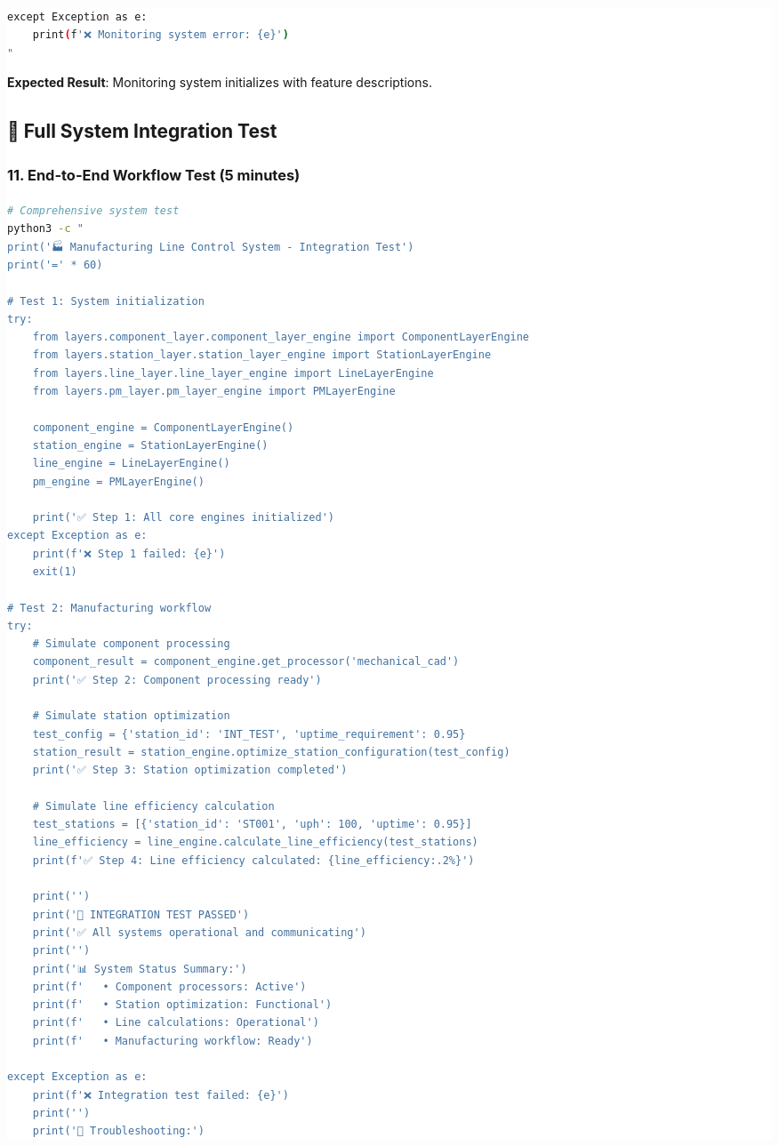```bash
except Exception as e:
    print(f'❌ Monitoring system error: {e}')
"
```

**Expected Result**: Monitoring system initializes with feature descriptions.

## 🧪 Full System Integration Test

### 11. End-to-End Workflow Test (5 minutes)
```bash
# Comprehensive system test
python3 -c "
print('🏭 Manufacturing Line Control System - Integration Test')
print('=' * 60)

# Test 1: System initialization
try:
    from layers.component_layer.component_layer_engine import ComponentLayerEngine
    from layers.station_layer.station_layer_engine import StationLayerEngine  
    from layers.line_layer.line_layer_engine import LineLayerEngine
    from layers.pm_layer.pm_layer_engine import PMLayerEngine
    
    component_engine = ComponentLayerEngine()
    station_engine = StationLayerEngine()
    line_engine = LineLayerEngine()
    pm_engine = PMLayerEngine()
    
    print('✅ Step 1: All core engines initialized')
except Exception as e:
    print(f'❌ Step 1 failed: {e}')
    exit(1)

# Test 2: Manufacturing workflow
try:
    # Simulate component processing
    component_result = component_engine.get_processor('mechanical_cad')
    print('✅ Step 2: Component processing ready')
    
    # Simulate station optimization  
    test_config = {'station_id': 'INT_TEST', 'uptime_requirement': 0.95}
    station_result = station_engine.optimize_station_configuration(test_config)
    print('✅ Step 3: Station optimization completed')
    
    # Simulate line efficiency calculation
    test_stations = [{'station_id': 'ST001', 'uph': 100, 'uptime': 0.95}]
    line_efficiency = line_engine.calculate_line_efficiency(test_stations)
    print(f'✅ Step 4: Line efficiency calculated: {line_efficiency:.2%}')
    
    print('')
    print('🎉 INTEGRATION TEST PASSED')
    print('✅ All systems operational and communicating')
    print('')
    print('📊 System Status Summary:')
    print(f'   • Component processors: Active')
    print(f'   • Station optimization: Functional')  
    print(f'   • Line calculations: Operational')
    print(f'   • Manufacturing workflow: Ready')
    
except Exception as e:
    print(f'❌ Integration test failed: {e}')
    print('')
    print('🔧 Troubleshooting:')
```